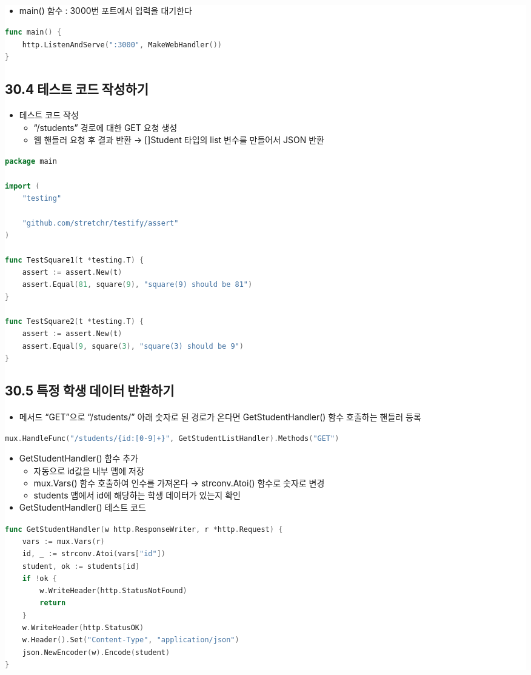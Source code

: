 - main() 함수 : 3000번 포트에서 입력을 대기한다

```go
func main() {
	http.ListenAndServe(":3000", MakeWebHandler())
}
```

## 30.4 테스트 코드 작성하기

- 테스트 코드 작성
    - “/students” 경로에 대한 GET 요청 생성
    - 웹 핸들러 요청 후 결과 반환 → []Student 타입의 list 변수를 만들어서 JSON 반환

```go
package main

import (
	"testing"

	"github.com/stretchr/testify/assert"
)

func TestSquare1(t *testing.T) {
	assert := assert.New(t)                              
	assert.Equal(81, square(9), "square(9) should be 81")
}

func TestSquare2(t *testing.T) {
	assert := assert.New(t)
	assert.Equal(9, square(3), "square(3) should be 9")
}
```

## 30.5 특정 학생 데이터 반환하기

- 메서드 “GET”으로 “/students/” 아래 숫자로 된 경로가 온다면 GetStudentHandler() 함수 호출하는 핸들러 등록

```go
mux.HandleFunc("/students/{id:[0-9]+}", GetStudentListHandler).Methods("GET")
```

- GetStudentHandler() 함수 추가
    - 자동으로 id값을 내부 맵에 저장
    - mux.Vars() 함수 호출하여 인수를 가져온다 → strconv.Atoi() 함수로 숫자로 변경
    - students 맵에서 id에 해당하는 학생 데이터가 있는지 확인
- GetStudentHandler() 테스트 코드

```go
func GetStudentHandler(w http.ResponseWriter, r *http.Request) {
	vars := mux.Vars(r)
	id, _ := strconv.Atoi(vars["id"])
	student, ok := students[id]
	if !ok {
		w.WriteHeader(http.StatusNotFound)
		return
	}
	w.WriteHeader(http.StatusOK)
	w.Header().Set("Content-Type", "application/json")
	json.NewEncoder(w).Encode(student)
}
```

